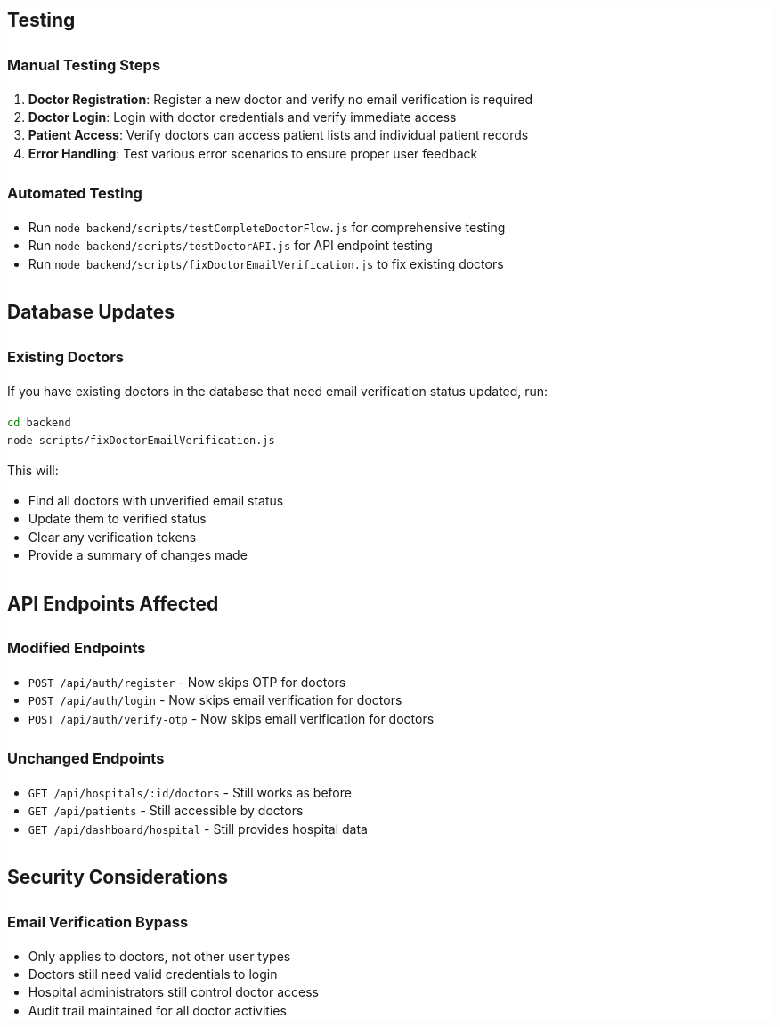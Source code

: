 ## Testing

### Manual Testing Steps
1. **Doctor Registration**: Register a new doctor and verify no email verification is required
2. **Doctor Login**: Login with doctor credentials and verify immediate access
3. **Patient Access**: Verify doctors can access patient lists and individual patient records
4. **Error Handling**: Test various error scenarios to ensure proper user feedback

### Automated Testing
- Run `node backend/scripts/testCompleteDoctorFlow.js` for comprehensive testing
- Run `node backend/scripts/testDoctorAPI.js` for API endpoint testing
- Run `node backend/scripts/fixDoctorEmailVerification.js` to fix existing doctors

## Database Updates

### Existing Doctors
If you have existing doctors in the database that need email verification status updated, run:
```bash
cd backend
node scripts/fixDoctorEmailVerification.js
```

This will:
- Find all doctors with unverified email status
- Update them to verified status
- Clear any verification tokens
- Provide a summary of changes made

## API Endpoints Affected

### Modified Endpoints
- `POST /api/auth/register` - Now skips OTP for doctors
- `POST /api/auth/login` - Now skips email verification for doctors
- `POST /api/auth/verify-otp` - Now skips email verification for doctors

### Unchanged Endpoints
- `GET /api/hospitals/:id/doctors` - Still works as before
- `GET /api/patients` - Still accessible by doctors
- `GET /api/dashboard/hospital` - Still provides hospital data

## Security Considerations

### Email Verification Bypass
- Only applies to doctors, not other user types
- Doctors still need valid credentials to login
- Hospital administrators still control doctor access
- Audit trail maintained for all doctor activities
